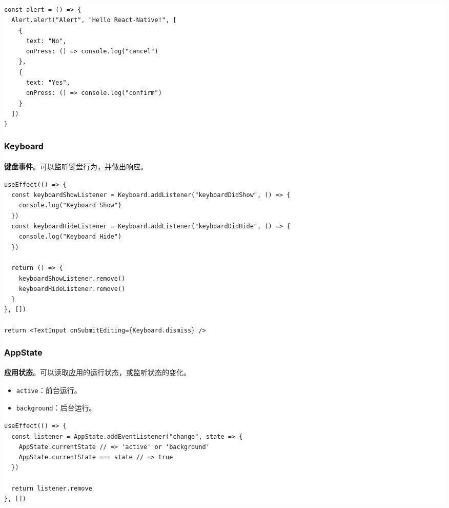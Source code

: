 ```tsx
const alert = () => {
  Alert.alert("Alert", "Hello React-Native!", [
    {
      text: "No",
      onPress: () => console.log("cancel")
    },
    {
      text: "Yes",
      onPress: () => console.log("confirm")
    }
  ])
}
```

### Keyboard

**键盘事件**。可以监听键盘行为，并做出响应。

```tsx
useEffect(() => {
  const keyboardShowListener = Keyboard.addListener("keyboardDidShow", () => {
    console.log("Keyboard Show")
  })
  const keyboardHideListener = Keyboard.addListener("keyboardDidHide", () => {
    console.log("Keyboard Hide")
  })
  
  return () => {
    keyboardShowListener.remove()
    keyboardHideListener.remove()
  }
}, [])

return <TextInput onSubmitEditing={Keyboard.dismiss} />
```

### AppState

**应用状态**。可以读取应用的运行状态，或监听状态的变化。

- `active`：前台运行。

- `background`：后台运行。

```tsx
useEffect(() => {
  const listener = AppState.addEventListener("change", state => {
    AppState.currentState // => 'active' or 'background'
    AppState.currentState === state // => true
  })
  
  return listener.remove
}, [])
```
